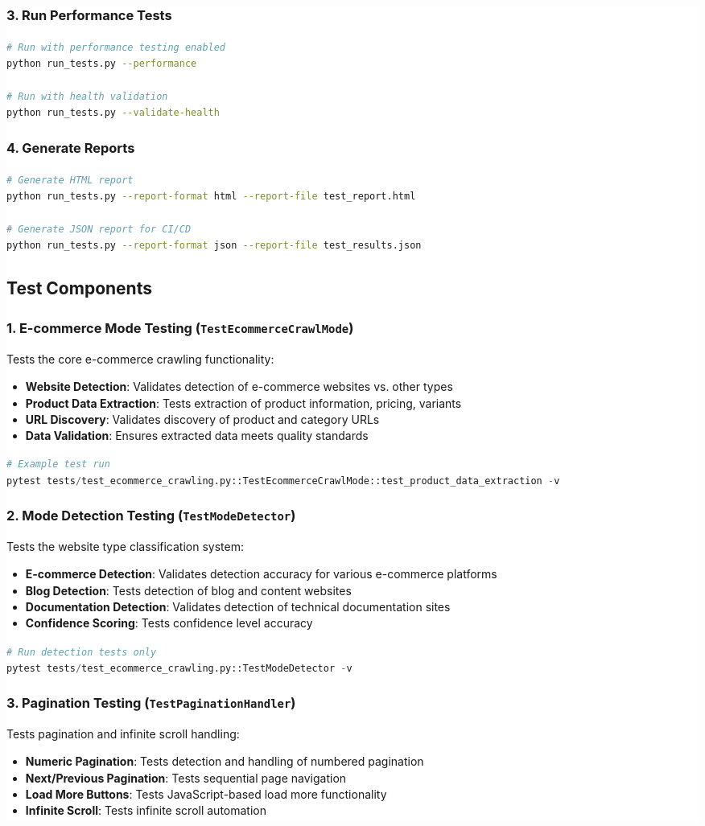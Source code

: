 ### 3. Run Performance Tests

```bash
# Run with performance testing enabled
python run_tests.py --performance

# Run with health validation
python run_tests.py --validate-health
```

### 4. Generate Reports

```bash
# Generate HTML report
python run_tests.py --report-format html --report-file test_report.html

# Generate JSON report for CI/CD
python run_tests.py --report-format json --report-file test_results.json
```

## Test Components

### 1. E-commerce Mode Testing (`TestEcommerceCrawlMode`)

Tests the core e-commerce crawling functionality:

- **Website Detection**: Validates detection of e-commerce websites vs. other types
- **Product Data Extraction**: Tests extraction of product information, pricing, variants
- **URL Discovery**: Validates discovery of product and category URLs
- **Data Validation**: Ensures extracted data meets quality standards

```python
# Example test run
pytest tests/test_ecommerce_crawling.py::TestEcommerceCrawlMode::test_product_data_extraction -v
```

### 2. Mode Detection Testing (`TestModeDetector`)

Tests the website type classification system:

- **E-commerce Detection**: Validates detection accuracy for various e-commerce platforms
- **Blog Detection**: Tests detection of blog and content websites
- **Documentation Detection**: Validates detection of technical documentation sites
- **Confidence Scoring**: Tests confidence level accuracy

```python
# Run detection tests only
pytest tests/test_ecommerce_crawling.py::TestModeDetector -v
```

### 3. Pagination Testing (`TestPaginationHandler`)

Tests pagination and infinite scroll handling:

- **Numeric Pagination**: Tests detection and handling of numbered pagination
- **Next/Previous Pagination**: Tests sequential page navigation
- **Load More Buttons**: Tests JavaScript-based load more functionality
- **Infinite Scroll**: Tests infinite scroll automation
